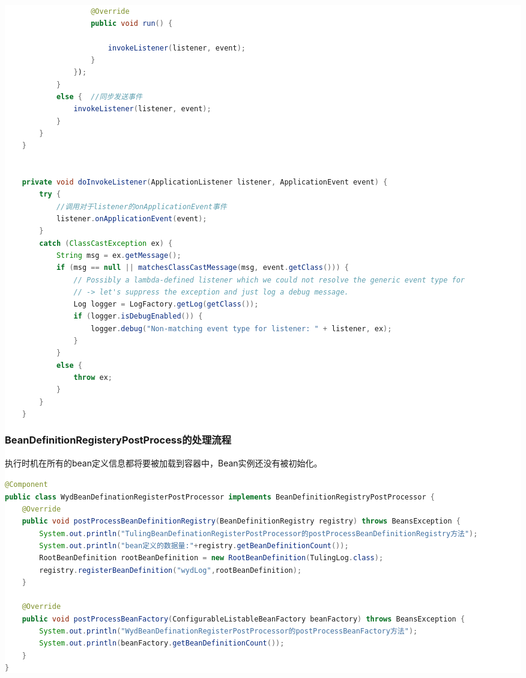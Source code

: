 ```java
					@Override
					public void run() {
					    
						invokeListener(listener, event);
					}
				});
			}
			else {  //同步发送事件
				invokeListener(listener, event);
			}
		}
	}	
	
	
	private void doInvokeListener(ApplicationListener listener, ApplicationEvent event) {
		try {
		    //调用对于listener的onApplicationEvent事件
			listener.onApplicationEvent(event);
		}
		catch (ClassCastException ex) {
			String msg = ex.getMessage();
			if (msg == null || matchesClassCastMessage(msg, event.getClass())) {
				// Possibly a lambda-defined listener which we could not resolve the generic event type for
				// -> let's suppress the exception and just log a debug message.
				Log logger = LogFactory.getLog(getClass());
				if (logger.isDebugEnabled()) {
					logger.debug("Non-matching event type for listener: " + listener, ex);
				}
			}
			else {
				throw ex;
			}
		}
	}

```

### BeanDefinitionRegisteryPostProcess的处理流程
执行时机在所有的bean定义信息都将要被加载到容器中，Bean实例还没有被初始化。

```java
@Component
public class WydBeanDefinationRegisterPostProcessor implements BeanDefinitionRegistryPostProcessor {
    @Override
    public void postProcessBeanDefinitionRegistry(BeanDefinitionRegistry registry) throws BeansException {
        System.out.println("TulingBeanDefinationRegisterPostProcessor的postProcessBeanDefinitionRegistry方法");
        System.out.println("bean定义的数据量:"+registry.getBeanDefinitionCount());
        RootBeanDefinition rootBeanDefinition = new RootBeanDefinition(TulingLog.class);
        registry.registerBeanDefinition("wydLog",rootBeanDefinition);
    }

    @Override
    public void postProcessBeanFactory(ConfigurableListableBeanFactory beanFactory) throws BeansException {
        System.out.println("WydBeanDefinationRegisterPostProcessor的postProcessBeanFactory方法");
        System.out.println(beanFactory.getBeanDefinitionCount());
    }
}

```